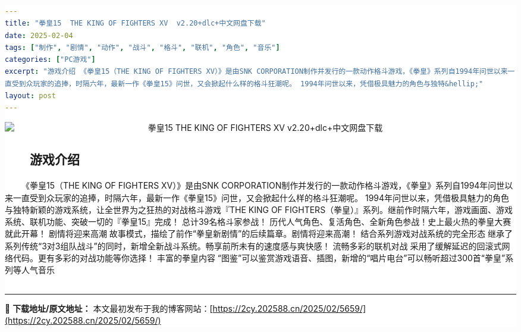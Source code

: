 ```yaml
---
title: "拳皇15  THE KING OF FIGHTERS XV  v2.20+dlc+中文网盘下载"
date: 2025-02-04
tags: ["制作", "剧情", "动作", "战斗", "格斗", "联机", "角色", "音乐"]
categories: ["PC游戏"]
excerpt: "游戏介绍 《拳皇15（THE KING OF FIGHTERS XV）》是由SNK CORPORATION制作并发行的一款动作格斗游戏，《拳皇》系列自1994年问世以来一直受到众玩家的追捧，时隔六年，最新一作《拳皇15》问世，又会掀起什么样的格斗狂潮呢。 1994年问世以来，凭借极具魅力的角色与独特&hellip;"
layout: post
---
```


<div>
<div></div>
<div>
<p style="text-align: center;"><img style="display: block; margin-left: auto; margin-right: auto; width: 100%; height: auto;" src="https://2cy.202588.cn/wp-content/uploads/2025/02/20250204_67a225cb376de.webp" alt="拳皇15 THE KING OF FIGHTERS XV v2.20+dlc+中文网盘下载" /></p>

<h2 style="text-align: left; text-indent: 2em; white-space: normal;">游戏介绍</h2>
<p style="text-align: left; text-indent: 2em; white-space: normal;">《拳皇15（THE KING OF FIGHTERS XV）》是由SNK CORPORATION制作并发行的一款动作格斗游戏，《拳皇》系列自1994年问世以来一直受到众玩家的追捧，时隔六年，最新一作《拳皇15》问世，又会掀起什么样的格斗狂潮呢。
1994年问世以来，凭借极具魅力的角色与独特新颖的游戏系统，让全世界为之狂热的对战格斗游戏『THE KING OF FIGHTERS（拳皇）』系列。继前作时隔六年，游戏画面、游戏系统、联机功能、突破一切的『拳皇15』完成！
总计39名格斗家参战！
历代人气角色、复活角色、全新角色参战！史上最火热的拳皇大赛就此开幕！
剧情将迎来高潮
故事模式，描绘了前作“拳皇新剧情”的后续篇章。剧情将迎来高潮！
结合系列游戏对战系统的完全形态
继承了系列传统“3对3组队战斗”的同时，新增全新战斗系统。畅享前所未有的速度感与爽快感！
流畅多彩的联机对战
采用了缓解延迟的回滚式网络代码。更有多彩的对战功能等你选择！
丰富的拳皇内容
“图鉴”可以鉴赏游戏语音、插图，新增的“唱片电台”可以畅听超过300首“拳皇”系列等人气音乐</p>

<h2 style="text-align: left; text-indent: 2em; white-space: normal;"></h2>
</div>
</div>

---
📖 **下载地址/原文地址：** 本文最初发布于我的博客网站：[https://2cy.202588.cn/2025/02/5659/](https://2cy.202588.cn/2025/02/5659/)
